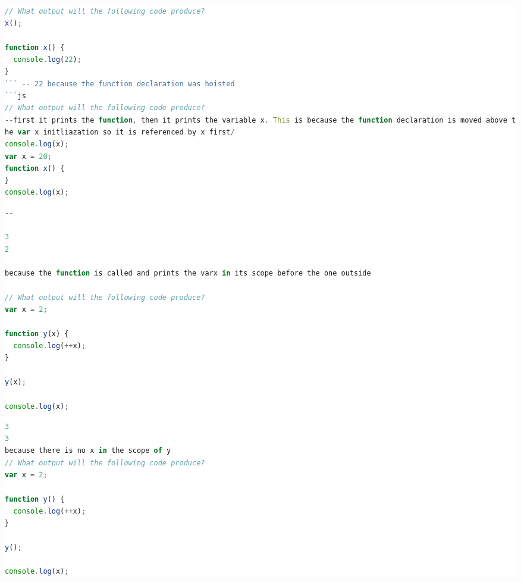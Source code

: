 ```js
// What output will the following code produce?
x();

function x() {
  console.log(22);
}
``` -- 22 because the function declaration was hoisted
```js
// What output will the following code produce?
--first it prints the function, then it prints the variable x. This is because the function declaration is moved above the var x initliazation so it is referenced by x first/
console.log(x);
var x = 20;
function x() {
}
console.log(x);
```

```js
--

3
2

because the function is called and prints the varx in its scope before the one outside

// What output will the following code produce?
var x = 2;

function y(x) {
  console.log(++x);
}

y(x);

console.log(x);
```


```js
3
3
because there is no x in the scope of y
// What output will the following code produce?
var x = 2;

function y() {
  console.log(++x);
}

y();

console.log(x);
```
